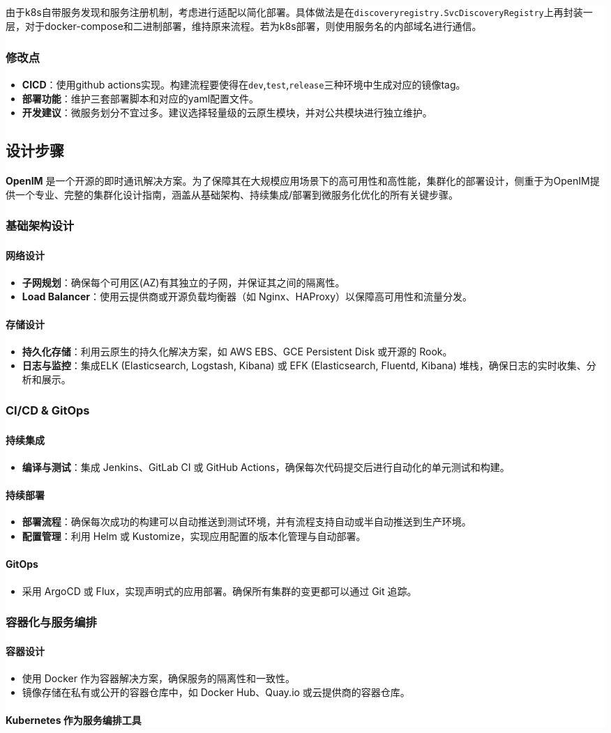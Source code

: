 由于k8s自带服务发现和服务注册机制，考虑进行适配以简化部署。具体做法是在`discoveryregistry.SvcDiscoveryRegistry`上再封装一层，对于docker-compose和二进制部署，维持原来流程。若为k8s部署，则使用服务名的内部域名进行通信。

### 修改点

+ **CICD**：使用github actions实现。构建流程要使得在`dev`,`test`,`release`三种环境中生成对应的镜像tag。
+ **部署功能**：维护三套部署脚本和对应的yaml配置文件。
+ **开发建议**：微服务划分不宜过多。建议选择轻量级的云原生模块，并对公共模块进行独立维护。



## 设计步骤

**OpenIM** 是一个开源的即时通讯解决方案。为了保障其在大规模应用场景下的高可用性和高性能，集群化的部署设计，侧重于为OpenIM提供一个专业、完整的集群化设计指南，涵盖从基础架构、持续集成/部署到微服务化优化的所有关键步骤。

### 基础架构设计

#### 网络设计

+ **子网规划**：确保每个可用区(AZ)有其独立的子网，并保证其之间的隔离性。
+ **Load Balancer**：使用云提供商或开源负载均衡器（如 Nginx、HAProxy）以保障高可用性和流量分发。

#### 存储设计

+ **持久化存储**：利用云原生的持久化解决方案，如 AWS EBS、GCE Persistent Disk 或开源的 Rook。
+ **日志与监控**：集成ELK (Elasticsearch, Logstash, Kibana) 或 EFK (Elasticsearch, Fluentd, Kibana) 堆栈，确保日志的实时收集、分析和展示。



### CI/CD & GitOps

#### 持续集成

+ **编译与测试**：集成 Jenkins、GitLab CI 或 GitHub Actions，确保每次代码提交后进行自动化的单元测试和构建。

#### 持续部署

+ **部署流程**：确保每次成功的构建可以自动推送到测试环境，并有流程支持自动或半自动推送到生产环境。
+ **配置管理**：利用 Helm 或 Kustomize，实现应用配置的版本化管理与自动部署。

#### GitOps

+ 采用 ArgoCD 或 Flux，实现声明式的应用部署。确保所有集群的变更都可以通过 Git 追踪。



### 容器化与服务编排

#### 容器设计

+ 使用 Docker 作为容器解决方案，确保服务的隔离性和一致性。
+ 镜像存储在私有或公开的容器仓库中，如 Docker Hub、Quay.io 或云提供商的容器仓库。

#### Kubernetes 作为服务编排工具
